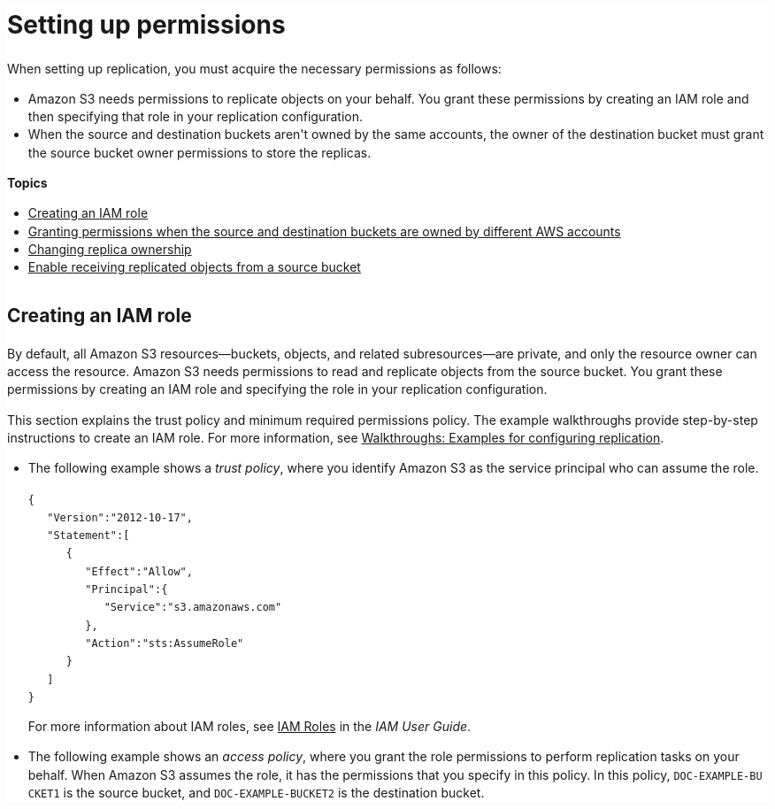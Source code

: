 # Setting up permissions<a name="setting-repl-config-perm-overview"></a>

When setting up replication, you must acquire the necessary permissions as follows:
+ Amazon S3 needs permissions to replicate objects on your behalf\. You grant these permissions by creating an IAM role and then specifying that role in your replication configuration\.
+ When the source and destination buckets aren't owned by the same accounts, the owner of the destination bucket must grant the source bucket owner permissions to store the replicas\.

**Topics**
+ [Creating an IAM role](#setting-repl-config-same-acctowner)
+ [Granting permissions when the source and destination buckets are owned by different AWS accounts](#setting-repl-config-crossacct)
+ [Changing replica ownership](#change-replica-ownership)
+ [Enable receiving replicated objects from a source bucket](#receiving-replicated-objects)

## Creating an IAM role<a name="setting-repl-config-same-acctowner"></a>



By default, all Amazon S3 resources—buckets, objects, and related subresources—are private, and only the resource owner can access the resource\. Amazon S3 needs permissions to read and replicate objects from the source bucket\. You grant these permissions by creating an IAM role and specifying the role in your replication configuration\. 

This section explains the trust policy and minimum required permissions policy\. The example walkthroughs provide step\-by\-step instructions to create an IAM role\. For more information, see [Walkthroughs: Examples for configuring replication](replication-example-walkthroughs.md)\.


+ The following example shows a *trust policy*, where you identify Amazon S3 as the service principal who can assume the role\.

  ```
  {
     "Version":"2012-10-17",
     "Statement":[
        {
           "Effect":"Allow",
           "Principal":{
              "Service":"s3.amazonaws.com"
           },
           "Action":"sts:AssumeRole"
        }
     ]
  }
  ```

  For more information about IAM roles, see [IAM Roles](https://docs.aws.amazon.com/IAM/latest/UserGuide/id_roles.html) in the *IAM User Guide*\.
+ The following example shows an *access policy*, where you grant the role permissions to perform replication tasks on your behalf\. When Amazon S3 assumes the role, it has the permissions that you specify in this policy\. In this policy, `DOC-EXAMPLE-BUCKET1` is the source bucket, and `DOC-EXAMPLE-BUCKET2` is the destination bucket\.
